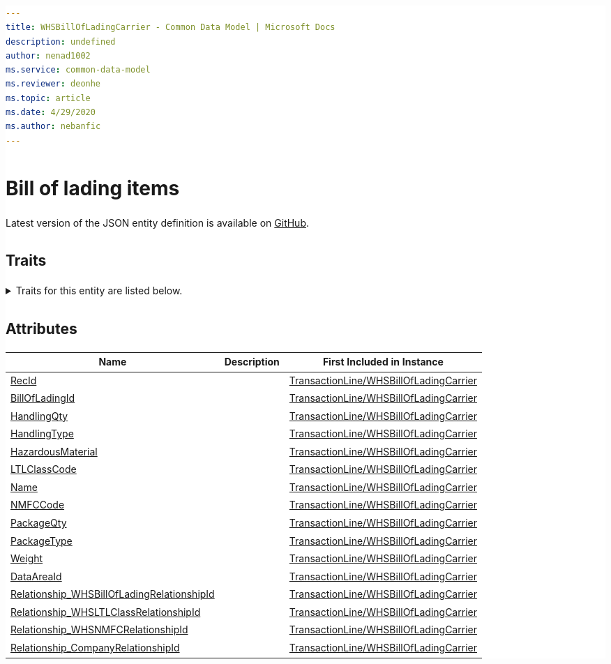 ```yaml
---
title: WHSBillOfLadingCarrier - Common Data Model | Microsoft Docs
description: undefined
author: nenad1002
ms.service: common-data-model
ms.reviewer: deonhe
ms.topic: article
ms.date: 4/29/2020
ms.author: nebanfic
---
```


# Bill of lading items

  
 Latest version of the JSON entity definition is available on <a href="https://github.com/Microsoft/CDM/tree/master/schemaDocuments/core/operationsCommon/Tables/SupplyChain/Inventory/TransactionLine/WHSBillOfLadingCarrier.cdm.json" target="_blank">GitHub</a>.  

## Traits

<details><summary>Traits for this entity are listed below.  
</summary></details>

## Attributes

|Name|Description|First Included in Instance|
|---|---|---|
|[RecId](#RecId)||<a href="WHSBillOfLadingCarrier.md" target="_blank">TransactionLine/WHSBillOfLadingCarrier</a>|
|[BillOfLadingId](#BillOfLadingId)||<a href="WHSBillOfLadingCarrier.md" target="_blank">TransactionLine/WHSBillOfLadingCarrier</a>|
|[HandlingQty](#HandlingQty)||<a href="WHSBillOfLadingCarrier.md" target="_blank">TransactionLine/WHSBillOfLadingCarrier</a>|
|[HandlingType](#HandlingType)||<a href="WHSBillOfLadingCarrier.md" target="_blank">TransactionLine/WHSBillOfLadingCarrier</a>|
|[HazardousMaterial](#HazardousMaterial)||<a href="WHSBillOfLadingCarrier.md" target="_blank">TransactionLine/WHSBillOfLadingCarrier</a>|
|[LTLClassCode](#LTLClassCode)||<a href="WHSBillOfLadingCarrier.md" target="_blank">TransactionLine/WHSBillOfLadingCarrier</a>|
|[Name](#Name)||<a href="WHSBillOfLadingCarrier.md" target="_blank">TransactionLine/WHSBillOfLadingCarrier</a>|
|[NMFCCode](#NMFCCode)||<a href="WHSBillOfLadingCarrier.md" target="_blank">TransactionLine/WHSBillOfLadingCarrier</a>|
|[PackageQty](#PackageQty)||<a href="WHSBillOfLadingCarrier.md" target="_blank">TransactionLine/WHSBillOfLadingCarrier</a>|
|[PackageType](#PackageType)||<a href="WHSBillOfLadingCarrier.md" target="_blank">TransactionLine/WHSBillOfLadingCarrier</a>|
|[Weight](#Weight)||<a href="WHSBillOfLadingCarrier.md" target="_blank">TransactionLine/WHSBillOfLadingCarrier</a>|
|[DataAreaId](#DataAreaId)||<a href="WHSBillOfLadingCarrier.md" target="_blank">TransactionLine/WHSBillOfLadingCarrier</a>|
|[Relationship_WHSBillOfLadingRelationshipId](#Relationship_WHSBillOfLadingRelationshipId)||<a href="WHSBillOfLadingCarrier.md" target="_blank">TransactionLine/WHSBillOfLadingCarrier</a>|
|[Relationship_WHSLTLClassRelationshipId](#Relationship_WHSLTLClassRelationshipId)||<a href="WHSBillOfLadingCarrier.md" target="_blank">TransactionLine/WHSBillOfLadingCarrier</a>|
|[Relationship_WHSNMFCRelationshipId](#Relationship_WHSNMFCRelationshipId)||<a href="WHSBillOfLadingCarrier.md" target="_blank">TransactionLine/WHSBillOfLadingCarrier</a>|
|[Relationship_CompanyRelationshipId](#Relationship_CompanyRelationshipId)||<a href="WHSBillOfLadingCarrier.md" target="_blank">TransactionLine/WHSBillOfLadingCarrier</a>|
